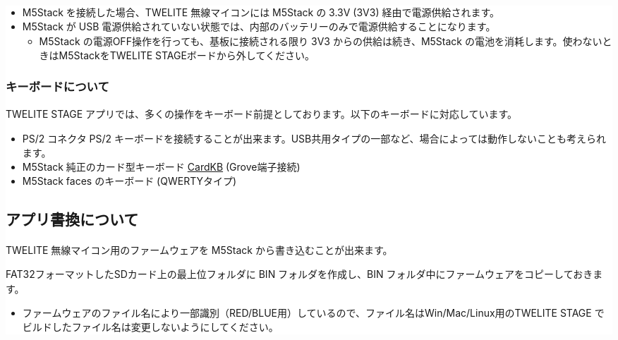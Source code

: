 * M5Stack を接続した場合、TWELITE 無線マイコンには M5Stack の 3.3V (3V3) 経由で電源供給されます。
* M5Stack が USB 電源供給されていない状態では、内部のバッテリーのみで電源供給することになります。
  * M5Stack の電源OFF操作を行っても、基板に接続される限り 3V3 からの供給は続き、M5Stack の電池を消耗します。使わないときはM5StackをTWELITE STAGEボードから外してください。



### キーボードについて

TWELITE STAGE アプリでは、多くの操作をキーボード前提としております。以下のキーボードに対応しています。

* PS/2 コネクタ
  PS/2 キーボードを接続することが出来ます。USB共用タイプの一部など、場合によっては動作しないことも考えられます。
* M5Stack 純正のカード型キーボード [CardKB](https://docs.m5stack.com/#/en/unit/cardkb) (Grove端子接続)
* M5Stack faces のキーボード (QWERTYタイプ)



## アプリ書換について

TWELITE 無線マイコン用のファームウェアを M5Stack から書き込むことが出来ます。

FAT32フォーマットしたSDカード上の最上位フォルダに BIN フォルダを作成し、BIN フォルダ中にファームウェアをコピーしておきます。

* ファームウェアのファイル名により一部識別（RED/BLUE用）しているので、ファイル名はWin/Mac/Linux用のTWELITE STAGE でビルドしたファイル名は変更しないようにしてください。